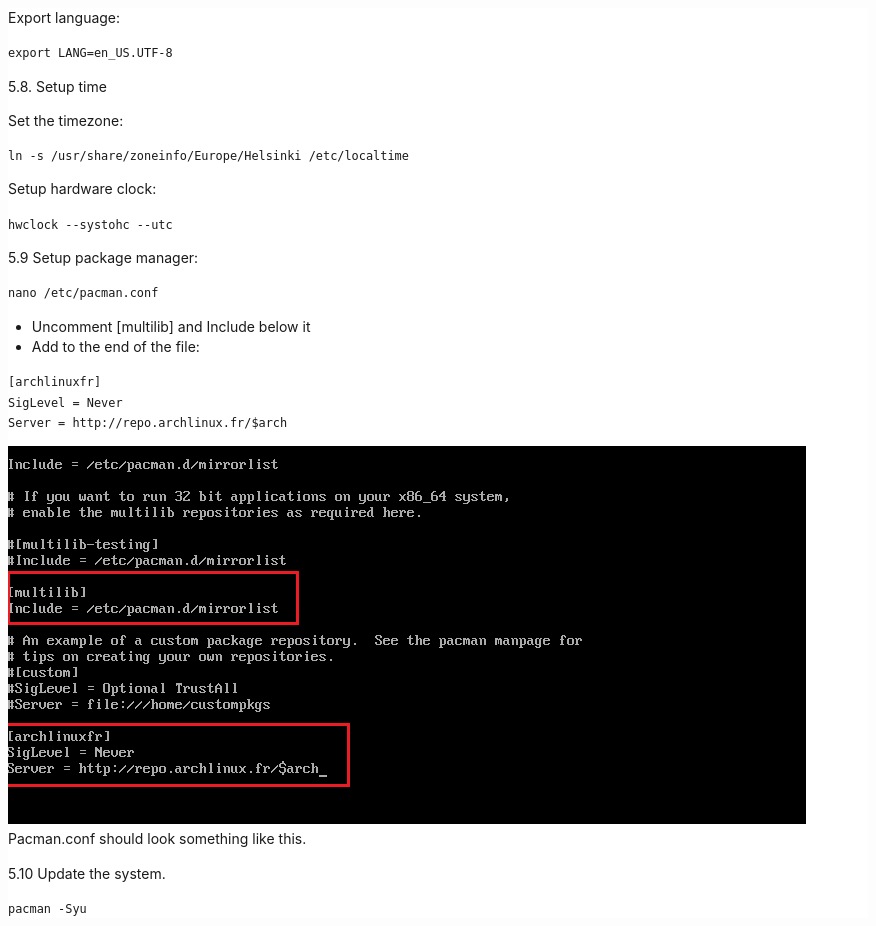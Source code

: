 Export language:
```
export LANG=en_US.UTF-8
```

5.8. Setup time

Set the timezone:
```
ln -s /usr/share/zoneinfo/Europe/Helsinki /etc/localtime
```

Setup hardware clock:
```
hwclock --systohc --utc
```

5.9 Setup package manager:
```
nano /etc/pacman.conf
```
* Uncomment [multilib] and Include below it
* Add to the end of the file:
```
[archlinuxfr]
SigLevel = Never
Server = http://repo.archlinux.fr/$arch
```

![pacman configuration file](./pacman_conf.png)
Pacman.conf should look something like this.

5.10 Update the system.
```
pacman -Syu
```
